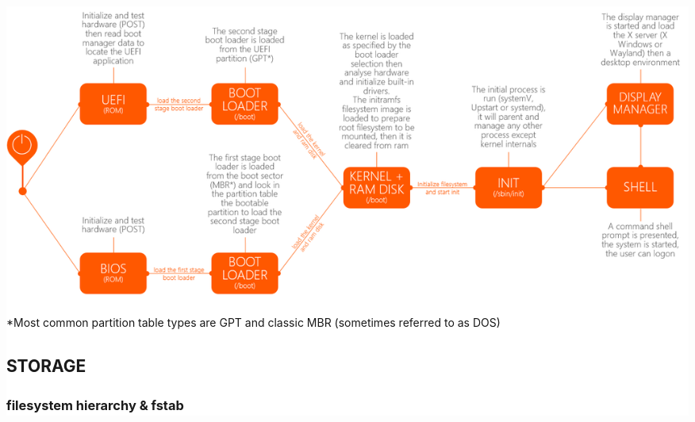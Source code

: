 ![Boot sequence](src/linuxBoot.png)

*Most common partition table types are GPT and classic MBR (sometimes referred to as DOS)

## STORAGE

### **filesystem hierarchy & fstab**
